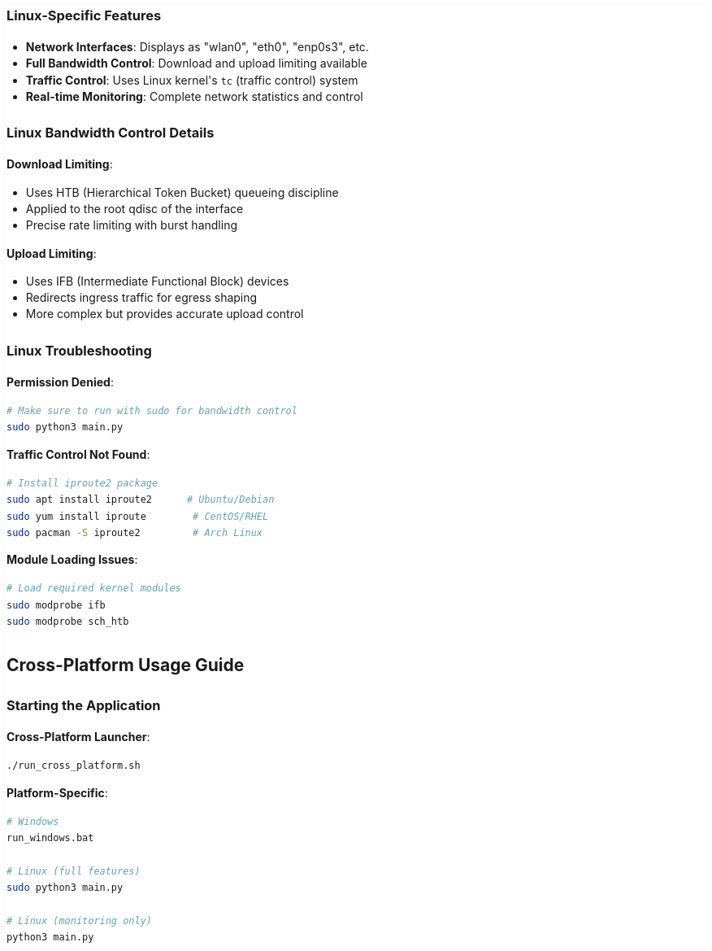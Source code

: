 ### Linux-Specific Features

- **Network Interfaces**: Displays as "wlan0", "eth0", "enp0s3", etc.
- **Full Bandwidth Control**: Download and upload limiting available
- **Traffic Control**: Uses Linux kernel's `tc` (traffic control) system
- **Real-time Monitoring**: Complete network statistics and control

### Linux Bandwidth Control Details

**Download Limiting**:
- Uses HTB (Hierarchical Token Bucket) queueing discipline
- Applied to the root qdisc of the interface
- Precise rate limiting with burst handling

**Upload Limiting**:
- Uses IFB (Intermediate Functional Block) devices
- Redirects ingress traffic for egress shaping
- More complex but provides accurate upload control

### Linux Troubleshooting

**Permission Denied**:
```bash
# Make sure to run with sudo for bandwidth control
sudo python3 main.py
```

**Traffic Control Not Found**:
```bash
# Install iproute2 package
sudo apt install iproute2      # Ubuntu/Debian
sudo yum install iproute        # CentOS/RHEL  
sudo pacman -S iproute2         # Arch Linux
```

**Module Loading Issues**:
```bash
# Load required kernel modules
sudo modprobe ifb
sudo modprobe sch_htb
```

## Cross-Platform Usage Guide

### Starting the Application

**Cross-Platform Launcher**:
```bash
./run_cross_platform.sh
```

**Platform-Specific**:
```bash
# Windows
run_windows.bat

# Linux (full features)
sudo python3 main.py

# Linux (monitoring only)
python3 main.py
```

